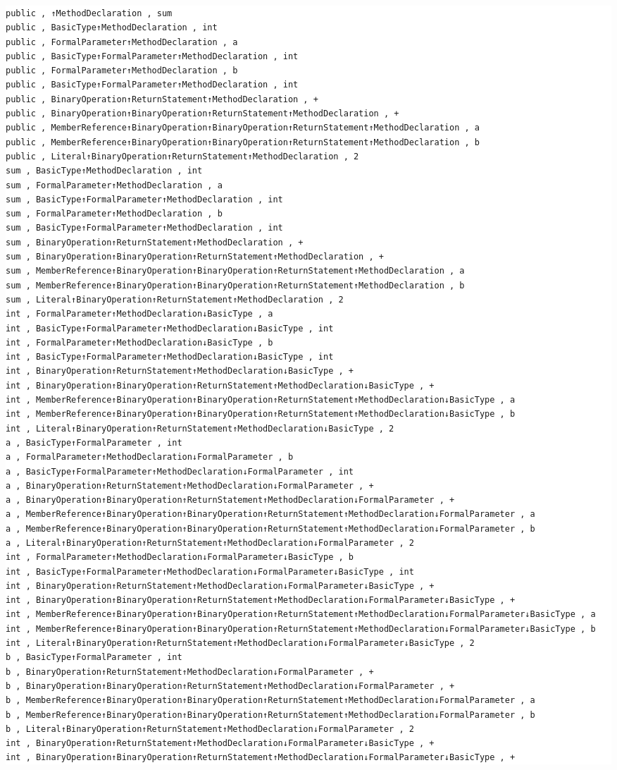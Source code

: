     public , ↑MethodDeclaration , sum
    public , BasicType↑MethodDeclaration , int
    public , FormalParameter↑MethodDeclaration , a
    public , BasicType↑FormalParameter↑MethodDeclaration , int
    public , FormalParameter↑MethodDeclaration , b
    public , BasicType↑FormalParameter↑MethodDeclaration , int
    public , BinaryOperation↑ReturnStatement↑MethodDeclaration , +
    public , BinaryOperation↑BinaryOperation↑ReturnStatement↑MethodDeclaration , +
    public , MemberReference↑BinaryOperation↑BinaryOperation↑ReturnStatement↑MethodDeclaration , a
    public , MemberReference↑BinaryOperation↑BinaryOperation↑ReturnStatement↑MethodDeclaration , b
    public , Literal↑BinaryOperation↑ReturnStatement↑MethodDeclaration , 2
    sum , BasicType↑MethodDeclaration , int
    sum , FormalParameter↑MethodDeclaration , a
    sum , BasicType↑FormalParameter↑MethodDeclaration , int
    sum , FormalParameter↑MethodDeclaration , b
    sum , BasicType↑FormalParameter↑MethodDeclaration , int
    sum , BinaryOperation↑ReturnStatement↑MethodDeclaration , +
    sum , BinaryOperation↑BinaryOperation↑ReturnStatement↑MethodDeclaration , +
    sum , MemberReference↑BinaryOperation↑BinaryOperation↑ReturnStatement↑MethodDeclaration , a
    sum , MemberReference↑BinaryOperation↑BinaryOperation↑ReturnStatement↑MethodDeclaration , b
    sum , Literal↑BinaryOperation↑ReturnStatement↑MethodDeclaration , 2
    int , FormalParameter↑MethodDeclaration↓BasicType , a
    int , BasicType↑FormalParameter↑MethodDeclaration↓BasicType , int
    int , FormalParameter↑MethodDeclaration↓BasicType , b
    int , BasicType↑FormalParameter↑MethodDeclaration↓BasicType , int
    int , BinaryOperation↑ReturnStatement↑MethodDeclaration↓BasicType , +
    int , BinaryOperation↑BinaryOperation↑ReturnStatement↑MethodDeclaration↓BasicType , +
    int , MemberReference↑BinaryOperation↑BinaryOperation↑ReturnStatement↑MethodDeclaration↓BasicType , a
    int , MemberReference↑BinaryOperation↑BinaryOperation↑ReturnStatement↑MethodDeclaration↓BasicType , b
    int , Literal↑BinaryOperation↑ReturnStatement↑MethodDeclaration↓BasicType , 2
    a , BasicType↑FormalParameter , int
    a , FormalParameter↑MethodDeclaration↓FormalParameter , b
    a , BasicType↑FormalParameter↑MethodDeclaration↓FormalParameter , int
    a , BinaryOperation↑ReturnStatement↑MethodDeclaration↓FormalParameter , +
    a , BinaryOperation↑BinaryOperation↑ReturnStatement↑MethodDeclaration↓FormalParameter , +
    a , MemberReference↑BinaryOperation↑BinaryOperation↑ReturnStatement↑MethodDeclaration↓FormalParameter , a
    a , MemberReference↑BinaryOperation↑BinaryOperation↑ReturnStatement↑MethodDeclaration↓FormalParameter , b
    a , Literal↑BinaryOperation↑ReturnStatement↑MethodDeclaration↓FormalParameter , 2
    int , FormalParameter↑MethodDeclaration↓FormalParameter↓BasicType , b
    int , BasicType↑FormalParameter↑MethodDeclaration↓FormalParameter↓BasicType , int
    int , BinaryOperation↑ReturnStatement↑MethodDeclaration↓FormalParameter↓BasicType , +
    int , BinaryOperation↑BinaryOperation↑ReturnStatement↑MethodDeclaration↓FormalParameter↓BasicType , +
    int , MemberReference↑BinaryOperation↑BinaryOperation↑ReturnStatement↑MethodDeclaration↓FormalParameter↓BasicType , a
    int , MemberReference↑BinaryOperation↑BinaryOperation↑ReturnStatement↑MethodDeclaration↓FormalParameter↓BasicType , b
    int , Literal↑BinaryOperation↑ReturnStatement↑MethodDeclaration↓FormalParameter↓BasicType , 2
    b , BasicType↑FormalParameter , int
    b , BinaryOperation↑ReturnStatement↑MethodDeclaration↓FormalParameter , +
    b , BinaryOperation↑BinaryOperation↑ReturnStatement↑MethodDeclaration↓FormalParameter , +
    b , MemberReference↑BinaryOperation↑BinaryOperation↑ReturnStatement↑MethodDeclaration↓FormalParameter , a
    b , MemberReference↑BinaryOperation↑BinaryOperation↑ReturnStatement↑MethodDeclaration↓FormalParameter , b
    b , Literal↑BinaryOperation↑ReturnStatement↑MethodDeclaration↓FormalParameter , 2
    int , BinaryOperation↑ReturnStatement↑MethodDeclaration↓FormalParameter↓BasicType , +
    int , BinaryOperation↑BinaryOperation↑ReturnStatement↑MethodDeclaration↓FormalParameter↓BasicType , +